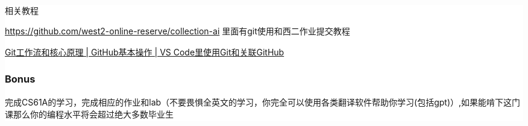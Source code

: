 相关教程

https://github.com/west2-online-reserve/collection-ai 里面有git使用和西二作业提交教程

[Git工作流和核心原理 | GitHub基本操作 | VS Code里使用Git和关联GitHub](https://www.bilibili.com/video/BV1r3411F7kn/?share_source=copy_web&vd_source=31019e44b62a4369d4eab7afea0fcfdf)

### Bonus

完成CS61A的学习，完成相应的作业和lab（不要畏惧全英文的学习，你完全可以使用各类翻译软件帮助你学习(包括gpt)）,如果能啃下这门课那么你的编程水平将会超过绝大多数毕业生
